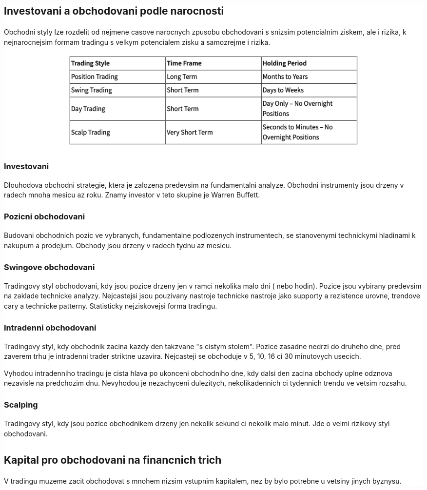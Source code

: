 ## Investovani a obchodovani podle narocnosti
Obchodni styly lze rozdelit od nejmene casove narocnych zpusobu obchodovani s snizsim potencialnim ziskem, ale i rizika, k nejnarocnejsim formam tradingu s velkym potencialem zisku a samozrejme i rizika.

<div align="center">
	<img src="images/typeOfTraders.png" width="70%">
</div>


### Investovani
Dlouhodova obchodni strategie, ktera je zalozena predevsim na fundamentalni analyze. Obchodni instrumenty jsou drzeny v radech mnoha mesicu az roku. Znamy investor v teto skupine je Warren Buffett.

### Pozicni obchodovani
Budovani obchodnich pozic ve vybranych, fundamentalne podlozenych instrumentech, se stanovenymi technickymi hladinami k nakupum a prodejum. Obchody jsou drzeny v radech tydnu az mesicu.

### Swingove obchodovani
Tradingovy styl obchodovani, kdy jsou pozice drzeny jen v ramci nekolika malo dni ( nebo hodin). Pozice jsou vybirany predevsim na zaklade technicke analyzy. Nejcastejsi jsou pouzivany nastroje technicke nastroje jako supporty a rezistence urovne, trendove cary a technicke patterny. Statisticky nejziskovejsi forma tradingu.

### Intradenni obchodovani
Tradingovy styl, kdy obchodnik zacina kazdy den takzvane "s cistym stolem". Pozice zasadne nedrzi do druheho dne, pred zaverem trhu je intradenni trader striktne uzavira. Nejcasteji se obchoduje v 5, 10, 16 ci 30 minutovych usecich.

Vyhodou intradenniho tradingu je cista hlava po ukonceni obchodniho dne, kdy dalsi den zacina obchody uplne odznova nezavisle na predchozim dnu. Nevyhodou je nezachyceni dulezitych, nekolikadennich ci tydennich trendu ve vetsim rozsahu.

### Scalping
Tradingovy styl, kdy jsou pozice obchodnikem drzeny jen nekolik sekund ci nekolik malo minut. Jde o velmi rizikovy styl obchodovani.

## Kapital pro obchodovani na financnich trich
V tradingu muzeme zacit obchodovat s mnohem nizsim vstupnim kapitalem, nez by bylo potrebne u vetsiny jinych byznysu.
